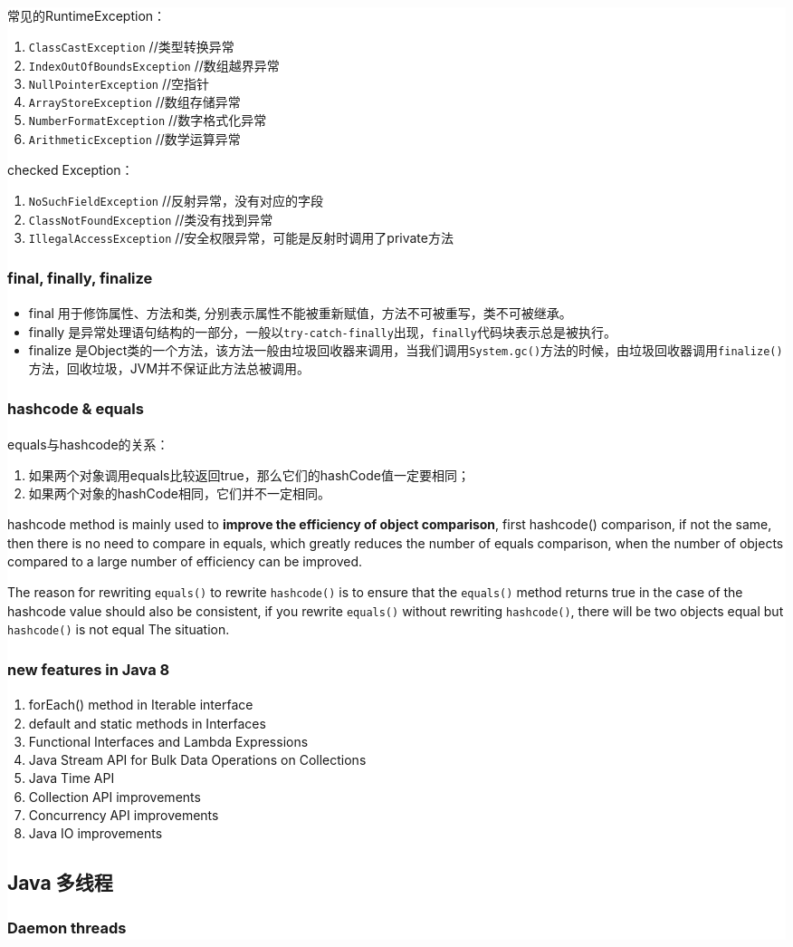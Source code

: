 常见的RuntimeException：

1. `ClassCastException` //类型转换异常
2. `IndexOutOfBoundsException` //数组越界异常
3. `NullPointerException` //空指针
4. `ArrayStoreException` //数组存储异常
5. `NumberFormatException` //数字格式化异常
6. `ArithmeticException` //数学运算异常

checked Exception：

1. `NoSuchFieldException` //反射异常，没有对应的字段
2. `ClassNotFoundException` //类没有找到异常
3. `IllegalAccessException` //安全权限异常，可能是反射时调用了private方法

### final, finally, finalize

- final 用于修饰属性、方法和类, 分别表示属性不能被重新赋值，方法不可被重写，类不可被继承。
- finally 是异常处理语句结构的一部分，一般以`try-catch-finally`出现，`finally`代码块表示总是被执行。
- finalize 是Object类的一个方法，该方法一般由垃圾回收器来调用，当我们调用`System.gc()`方法的时候，由垃圾回收器调用`finalize()`方法，回收垃圾，JVM并不保证此方法总被调用。

### hashcode & equals

equals与hashcode的关系：

1. 如果两个对象调用equals比较返回true，那么它们的hashCode值一定要相同；
2. 如果两个对象的hashCode相同，它们并不一定相同。

hashcode method is mainly used to **improve the efficiency of object comparison**, first hashcode() comparison, if not the same, then there is no need to compare in equals, which greatly reduces the number of equals comparison, when the number of objects compared to a large number of efficiency can be improved.

The reason for rewriting `equals()` to rewrite `hashcode()` is to ensure that the `equals()` method returns true in the case of the hashcode value should also be consistent, if you rewrite `equals()` without rewriting `hashcode()`, there will be two objects equal but `hashcode()` is not equal The situation.

### new features in Java 8

1. forEach() method in Iterable interface
2. default and static methods in Interfaces
3. Functional Interfaces and Lambda Expressions
4. Java Stream API for Bulk Data Operations on Collections
5. Java Time API
6. Collection API improvements
7. Concurrency API improvements
8. Java IO improvements

## Java 多线程

### Daemon threads
